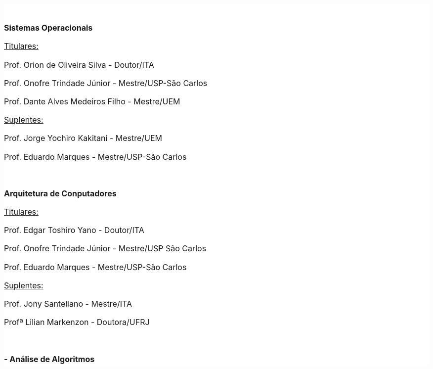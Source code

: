 <p class=MsoNormal><span style='font-size:12.0pt;mso-bidi-font-size:10.0pt;
mso-no-proof:yes'><o:p>&nbsp;</o:p></span></p>

<p class=MsoNormal><b style='mso-bidi-font-weight:normal'><span
style='font-size:12.0pt;mso-bidi-font-size:10.0pt;mso-no-proof:yes'>Sistemas
Operacionais<o:p></o:p></span></b></p>

<p class=MsoNormal><u><span style='font-size:12.0pt;mso-bidi-font-size:10.0pt;
mso-no-proof:yes'>Titulares:<o:p></o:p></span></u></p>

<p class=MsoNormal><span style='font-size:12.0pt;mso-bidi-font-size:10.0pt;
mso-no-proof:yes'>Prof. Orion de Oliveira Silva - Doutor/ITA<o:p></o:p></span></p>

<p class=MsoNormal><span style='font-size:12.0pt;mso-bidi-font-size:10.0pt;
mso-no-proof:yes'>Prof. Onofre Trindade Júnior - Mestre/USP-São Carlos<o:p></o:p></span></p>

<p class=MsoNormal><span style='font-size:12.0pt;mso-bidi-font-size:10.0pt;
mso-no-proof:yes'>Prof. Dante Alves Medeiros Filho - Mestre/UEM<o:p></o:p></span></p>

<p class=MsoNormal><u><span style='font-size:12.0pt;mso-bidi-font-size:10.0pt;
mso-no-proof:yes'>Suplentes:<o:p></o:p></span></u></p>

<p class=MsoNormal><span style='font-size:12.0pt;mso-bidi-font-size:10.0pt;
mso-no-proof:yes'>Prof. Jorge Yochiro Kakitani - Mestre/UEM<o:p></o:p></span></p>

<p class=MsoNormal><span style='font-size:12.0pt;mso-bidi-font-size:10.0pt;
mso-no-proof:yes'>Prof. Eduardo Marques - Mestre/USP-São Carlos<o:p></o:p></span></p>

<p class=MsoNormal><span style='font-size:12.0pt;mso-bidi-font-size:10.0pt;
mso-no-proof:yes'><o:p>&nbsp;</o:p></span></p>

<p class=MsoNormal><b style='mso-bidi-font-weight:normal'><span
style='font-size:12.0pt;mso-bidi-font-size:10.0pt;mso-no-proof:yes'>Arquitetura
de Conputadores<o:p></o:p></span></b></p>

<p class=MsoNormal><u><span style='font-size:12.0pt;mso-bidi-font-size:10.0pt;
mso-no-proof:yes'>Titulares:<o:p></o:p></span></u></p>

<p class=MsoNormal><span style='font-size:12.0pt;mso-bidi-font-size:10.0pt;
mso-no-proof:yes'>Prof. Edgar Toshiro Yano - Doutor/ITA<o:p></o:p></span></p>

<p class=MsoNormal><span style='font-size:12.0pt;mso-bidi-font-size:10.0pt;
mso-no-proof:yes'>Prof. Onofre Trindade Júnior - Mestre/USP São Carlos<o:p></o:p></span></p>

<p class=MsoNormal><span style='font-size:12.0pt;mso-bidi-font-size:10.0pt;
mso-no-proof:yes'>Prof. Eduardo Marques - Mestre/USP-São Carlos<o:p></o:p></span></p>

<p class=MsoNormal><u><span style='font-size:12.0pt;mso-bidi-font-size:10.0pt;
mso-no-proof:yes'>Suplentes:<o:p></o:p></span></u></p>

<p class=MsoNormal><span style='font-size:12.0pt;mso-bidi-font-size:10.0pt;
mso-no-proof:yes'>Prof. Jony Santellano - Mestre/ITA<o:p></o:p></span></p>

<p class=MsoNormal><span style='font-size:12.0pt;mso-bidi-font-size:10.0pt;
mso-no-proof:yes'>Profª Lilian Markenzon - Doutora/UFRJ<o:p></o:p></span></p>

<p class=MsoNormal><span style='font-size:12.0pt;mso-bidi-font-size:10.0pt;
mso-no-proof:yes'><o:p>&nbsp;</o:p></span></p>

<p class=MsoNormal><b style='mso-bidi-font-weight:normal'><span
style='font-size:12.0pt;mso-bidi-font-size:10.0pt;mso-no-proof:yes'>- Análise
de Algoritmos<o:p></o:p></span></b></p>
